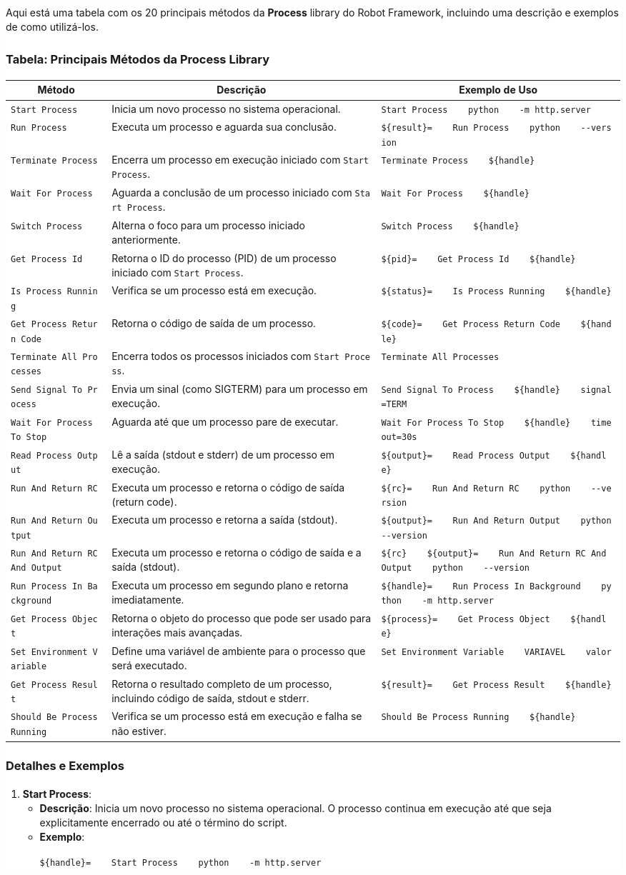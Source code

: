 Aqui está uma tabela com os 20 principais métodos da **Process** library do Robot Framework, incluindo uma descrição e exemplos de como utilizá-los.

### Tabela: Principais Métodos da Process Library

| **Método**                     | **Descrição**                                                                                     | **Exemplo de Uso**                                                  |
|--------------------------------|---------------------------------------------------------------------------------------------------|---------------------------------------------------------------------|
| `Start Process`                | Inicia um novo processo no sistema operacional.                                                   | `Start Process    python    -m http.server`                         |
| `Run Process`                  | Executa um processo e aguarda sua conclusão.                                                      | `${result}=    Run Process    python    --version`                  |
| `Terminate Process`            | Encerra um processo em execução iniciado com `Start Process`.                                     | `Terminate Process    ${handle}`                                    |
| `Wait For Process`             | Aguarda a conclusão de um processo iniciado com `Start Process`.                                  | `Wait For Process    ${handle}`                                     |
| `Switch Process`               | Alterna o foco para um processo iniciado anteriormente.                                           | `Switch Process    ${handle}`                                       |
| `Get Process Id`               | Retorna o ID do processo (PID) de um processo iniciado com `Start Process`.                       | `${pid}=    Get Process Id    ${handle}`                            |
| `Is Process Running`           | Verifica se um processo está em execução.                                                         | `${status}=    Is Process Running    ${handle}`                     |
| `Get Process Return Code`      | Retorna o código de saída de um processo.                                                         | `${code}=    Get Process Return Code    ${handle}`                  |
| `Terminate All Processes`      | Encerra todos os processos iniciados com `Start Process`.                                         | `Terminate All Processes`                                           |
| `Send Signal To Process`       | Envia um sinal (como SIGTERM) para um processo em execução.                                       | `Send Signal To Process    ${handle}    signal=TERM`                |
| `Wait For Process To Stop`     | Aguarda até que um processo pare de executar.                                                     | `Wait For Process To Stop    ${handle}    timeout=30s`              |
| `Read Process Output`          | Lê a saída (stdout e stderr) de um processo em execução.                                          | `${output}=    Read Process Output    ${handle}`                    |
| `Run And Return RC`            | Executa um processo e retorna o código de saída (return code).                                    | `${rc}=    Run And Return RC    python    --version`                |
| `Run And Return Output`        | Executa um processo e retorna a saída (stdout).                                                   | `${output}=    Run And Return Output    python    --version`        |
| `Run And Return RC And Output` | Executa um processo e retorna o código de saída e a saída (stdout).                               | `${rc}    ${output}=    Run And Return RC And Output    python    --version` |
| `Run Process In Background`    | Executa um processo em segundo plano e retorna imediatamente.                                     | `${handle}=    Run Process In Background    python    -m http.server` |
| `Get Process Object`           | Retorna o objeto do processo que pode ser usado para interações mais avançadas.                   | `${process}=    Get Process Object    ${handle}`                    |
| `Set Environment Variable`     | Define uma variável de ambiente para o processo que será executado.                               | `Set Environment Variable    VARIAVEL    valor`                     |
| `Get Process Result`           | Retorna o resultado completo de um processo, incluindo código de saída, stdout e stderr.          | `${result}=    Get Process Result    ${handle}`                     |
| `Should Be Process Running`    | Verifica se um processo está em execução e falha se não estiver.                                  | `Should Be Process Running    ${handle}`                            |

### Detalhes e Exemplos

1. **Start Process**:
   - **Descrição**: Inicia um novo processo no sistema operacional. O processo continua em execução até que seja explicitamente encerrado ou até o término do script.
   - **Exemplo**:
     ```robot
     ${handle}=    Start Process    python    -m http.server
     ```
